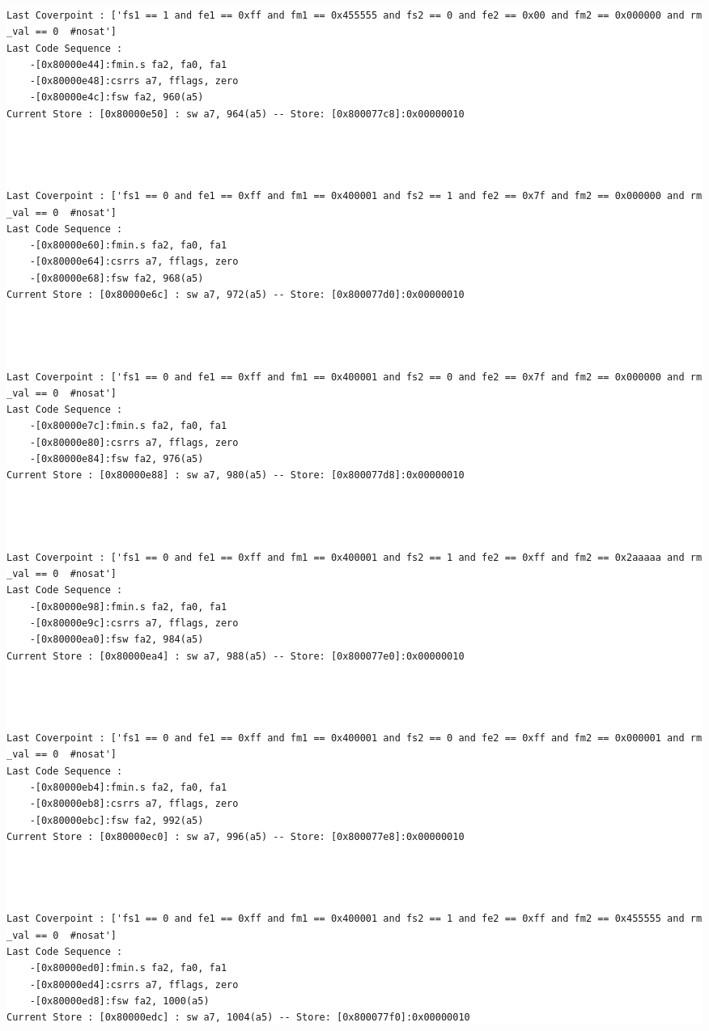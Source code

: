 ```
Last Coverpoint : ['fs1 == 1 and fe1 == 0xff and fm1 == 0x455555 and fs2 == 0 and fe2 == 0x00 and fm2 == 0x000000 and rm_val == 0  #nosat']
Last Code Sequence : 
	-[0x80000e44]:fmin.s fa2, fa0, fa1
	-[0x80000e48]:csrrs a7, fflags, zero
	-[0x80000e4c]:fsw fa2, 960(a5)
Current Store : [0x80000e50] : sw a7, 964(a5) -- Store: [0x800077c8]:0x00000010




Last Coverpoint : ['fs1 == 0 and fe1 == 0xff and fm1 == 0x400001 and fs2 == 1 and fe2 == 0x7f and fm2 == 0x000000 and rm_val == 0  #nosat']
Last Code Sequence : 
	-[0x80000e60]:fmin.s fa2, fa0, fa1
	-[0x80000e64]:csrrs a7, fflags, zero
	-[0x80000e68]:fsw fa2, 968(a5)
Current Store : [0x80000e6c] : sw a7, 972(a5) -- Store: [0x800077d0]:0x00000010




Last Coverpoint : ['fs1 == 0 and fe1 == 0xff and fm1 == 0x400001 and fs2 == 0 and fe2 == 0x7f and fm2 == 0x000000 and rm_val == 0  #nosat']
Last Code Sequence : 
	-[0x80000e7c]:fmin.s fa2, fa0, fa1
	-[0x80000e80]:csrrs a7, fflags, zero
	-[0x80000e84]:fsw fa2, 976(a5)
Current Store : [0x80000e88] : sw a7, 980(a5) -- Store: [0x800077d8]:0x00000010




Last Coverpoint : ['fs1 == 0 and fe1 == 0xff and fm1 == 0x400001 and fs2 == 1 and fe2 == 0xff and fm2 == 0x2aaaaa and rm_val == 0  #nosat']
Last Code Sequence : 
	-[0x80000e98]:fmin.s fa2, fa0, fa1
	-[0x80000e9c]:csrrs a7, fflags, zero
	-[0x80000ea0]:fsw fa2, 984(a5)
Current Store : [0x80000ea4] : sw a7, 988(a5) -- Store: [0x800077e0]:0x00000010




Last Coverpoint : ['fs1 == 0 and fe1 == 0xff and fm1 == 0x400001 and fs2 == 0 and fe2 == 0xff and fm2 == 0x000001 and rm_val == 0  #nosat']
Last Code Sequence : 
	-[0x80000eb4]:fmin.s fa2, fa0, fa1
	-[0x80000eb8]:csrrs a7, fflags, zero
	-[0x80000ebc]:fsw fa2, 992(a5)
Current Store : [0x80000ec0] : sw a7, 996(a5) -- Store: [0x800077e8]:0x00000010




Last Coverpoint : ['fs1 == 0 and fe1 == 0xff and fm1 == 0x400001 and fs2 == 1 and fe2 == 0xff and fm2 == 0x455555 and rm_val == 0  #nosat']
Last Code Sequence : 
	-[0x80000ed0]:fmin.s fa2, fa0, fa1
	-[0x80000ed4]:csrrs a7, fflags, zero
	-[0x80000ed8]:fsw fa2, 1000(a5)
Current Store : [0x80000edc] : sw a7, 1004(a5) -- Store: [0x800077f0]:0x00000010

```